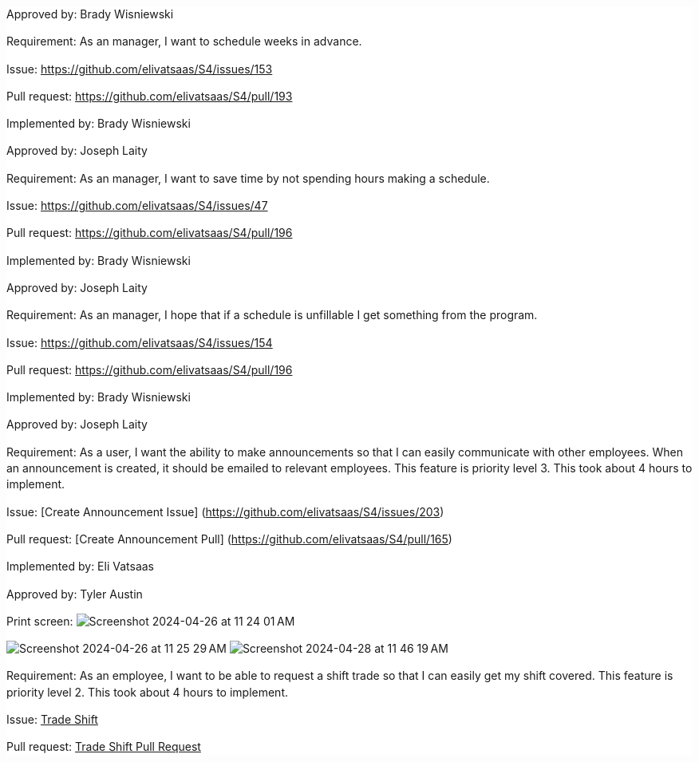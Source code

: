 Approved by: Brady Wisniewski


Requirement: As an manager, I want to schedule weeks in advance.

Issue: https://github.com/elivatsaas/S4/issues/153

Pull request: https://github.com/elivatsaas/S4/pull/193

Implemented by: Brady Wisniewski

Approved by: Joseph Laity


Requirement: As an manager, I want to save time by not spending hours making a schedule.

Issue: https://github.com/elivatsaas/S4/issues/47

Pull request: https://github.com/elivatsaas/S4/pull/196

Implemented by: Brady Wisniewski

Approved by: Joseph Laity


Requirement: As an manager, I hope that if a schedule is unfillable I get something from the program.

Issue: https://github.com/elivatsaas/S4/issues/154

Pull request: https://github.com/elivatsaas/S4/pull/196

Implemented by: Brady Wisniewski

Approved by: Joseph Laity


Requirement: As a user, I want the ability to make announcements so that I can easily communicate with other employees. When an announcement is created, it should be emailed to relevant employees. This feature is priority level 3. This took about 4 hours to implement. 

Issue: [Create Announcement Issue] (https://github.com/elivatsaas/S4/issues/203)

Pull request: [Create Announcement Pull] (https://github.com/elivatsaas/S4/pull/165)

Implemented by: Eli Vatsaas 

Approved by: Tyler Austin

Print screen:
<img width="1431" alt="Screenshot 2024-04-26 at 11 24 01 AM" src="https://github.com/elivatsaas/S4/assets/157637354/9c25faae-1cde-4870-a7b8-5720d7d1c436">

<img width="1394" alt="Screenshot 2024-04-26 at 11 25 29 AM" src="https://github.com/elivatsaas/S4/assets/157637354/01d415de-53d9-41b1-8d90-fd4ba4baa3eb">

<img width="837" alt="Screenshot 2024-04-28 at 11 46 19 AM" src="https://github.com/elivatsaas/S4/assets/157637354/090c897b-4267-49cb-9bfd-fb1e99178214">


Requirement: As an employee, I want to be able to request a shift trade so that I can easily get my shift covered. This feature is priority level 2. This took about 4 hours to implement.

Issue: [Trade Shift](https://github.com/elivatsaas/S4/issues/235)

Pull request: [Trade Shift Pull Request](https://github.com/elivatsaas/S4/pull/211)
